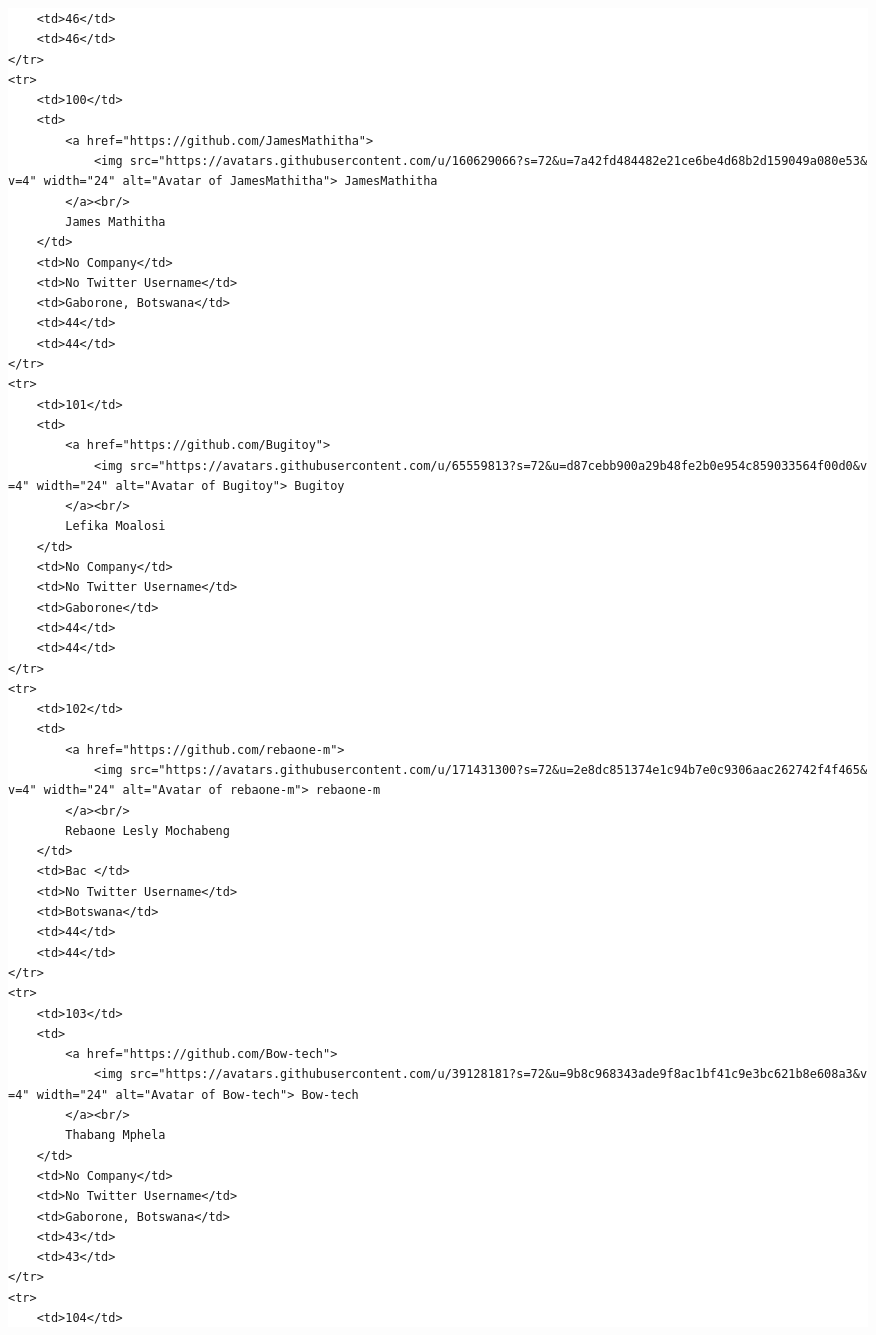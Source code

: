 		<td>46</td>
		<td>46</td>
	</tr>
	<tr>
		<td>100</td>
		<td>
			<a href="https://github.com/JamesMathitha">
				<img src="https://avatars.githubusercontent.com/u/160629066?s=72&u=7a42fd484482e21ce6be4d68b2d159049a080e53&v=4" width="24" alt="Avatar of JamesMathitha"> JamesMathitha
			</a><br/>
			James Mathitha
		</td>
		<td>No Company</td>
		<td>No Twitter Username</td>
		<td>Gaborone, Botswana</td>
		<td>44</td>
		<td>44</td>
	</tr>
	<tr>
		<td>101</td>
		<td>
			<a href="https://github.com/Bugitoy">
				<img src="https://avatars.githubusercontent.com/u/65559813?s=72&u=d87cebb900a29b48fe2b0e954c859033564f00d0&v=4" width="24" alt="Avatar of Bugitoy"> Bugitoy
			</a><br/>
			Lefika Moalosi
		</td>
		<td>No Company</td>
		<td>No Twitter Username</td>
		<td>Gaborone</td>
		<td>44</td>
		<td>44</td>
	</tr>
	<tr>
		<td>102</td>
		<td>
			<a href="https://github.com/rebaone-m">
				<img src="https://avatars.githubusercontent.com/u/171431300?s=72&u=2e8dc851374e1c94b7e0c9306aac262742f4f465&v=4" width="24" alt="Avatar of rebaone-m"> rebaone-m
			</a><br/>
			Rebaone Lesly Mochabeng
		</td>
		<td>Bac </td>
		<td>No Twitter Username</td>
		<td>Botswana</td>
		<td>44</td>
		<td>44</td>
	</tr>
	<tr>
		<td>103</td>
		<td>
			<a href="https://github.com/Bow-tech">
				<img src="https://avatars.githubusercontent.com/u/39128181?s=72&u=9b8c968343ade9f8ac1bf41c9e3bc621b8e608a3&v=4" width="24" alt="Avatar of Bow-tech"> Bow-tech
			</a><br/>
			Thabang Mphela
		</td>
		<td>No Company</td>
		<td>No Twitter Username</td>
		<td>Gaborone, Botswana</td>
		<td>43</td>
		<td>43</td>
	</tr>
	<tr>
		<td>104</td>